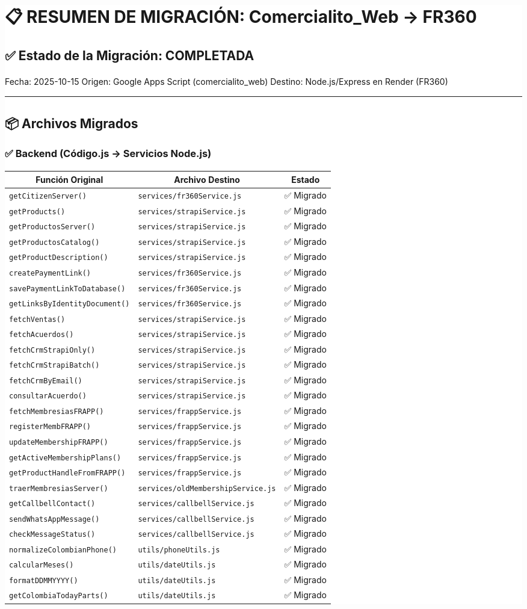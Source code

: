 # 📋 RESUMEN DE MIGRACIÓN: Comercialito_Web → FR360

## ✅ Estado de la Migración: COMPLETADA

Fecha: 2025-10-15
Origen: Google Apps Script (comercialito_web)
Destino: Node.js/Express en Render (FR360)

---

## 📦 Archivos Migrados

### ✅ Backend (Código.js → Servicios Node.js)

| Función Original | Archivo Destino | Estado |
|-----------------|-----------------|--------|
| `getCitizenServer()` | `services/fr360Service.js` | ✅ Migrado |
| `getProducts()` | `services/strapiService.js` | ✅ Migrado |
| `getProductosServer()` | `services/strapiService.js` | ✅ Migrado |
| `getProductosCatalog()` | `services/strapiService.js` | ✅ Migrado |
| `getProductDescription()` | `services/strapiService.js` | ✅ Migrado |
| `createPaymentLink()` | `services/fr360Service.js` | ✅ Migrado |
| `savePaymentLinkToDatabase()` | `services/fr360Service.js` | ✅ Migrado |
| `getLinksByIdentityDocument()` | `services/fr360Service.js` | ✅ Migrado |
| `fetchVentas()` | `services/strapiService.js` | ✅ Migrado |
| `fetchAcuerdos()` | `services/strapiService.js` | ✅ Migrado |
| `fetchCrmStrapiOnly()` | `services/strapiService.js` | ✅ Migrado |
| `fetchCrmStrapiBatch()` | `services/strapiService.js` | ✅ Migrado |
| `fetchCrmByEmail()` | `services/strapiService.js` | ✅ Migrado |
| `consultarAcuerdo()` | `services/strapiService.js` | ✅ Migrado |
| `fetchMembresiasFRAPP()` | `services/frappService.js` | ✅ Migrado |
| `registerMembFRAPP()` | `services/frappService.js` | ✅ Migrado |
| `updateMembershipFRAPP()` | `services/frappService.js` | ✅ Migrado |
| `getActiveMembershipPlans()` | `services/frappService.js` | ✅ Migrado |
| `getProductHandleFromFRAPP()` | `services/frappService.js` | ✅ Migrado |
| `traerMembresiasServer()` | `services/oldMembershipService.js` | ✅ Migrado |
| `getCallbellContact()` | `services/callbellService.js` | ✅ Migrado |
| `sendWhatsAppMessage()` | `services/callbellService.js` | ✅ Migrado |
| `checkMessageStatus()` | `services/callbellService.js` | ✅ Migrado |
| `normalizeColombianPhone()` | `utils/phoneUtils.js` | ✅ Migrado |
| `calcularMeses()` | `utils/dateUtils.js` | ✅ Migrado |
| `formatDDMMYYYY()` | `utils/dateUtils.js` | ✅ Migrado |
| `getColombiaTodayParts()` | `utils/dateUtils.js` | ✅ Migrado |